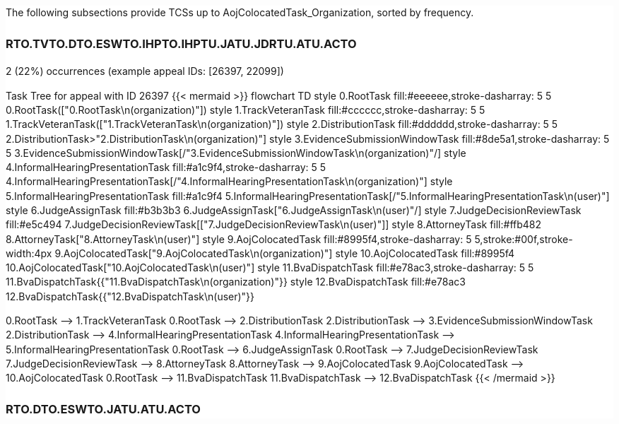 The following subsections provide TCSs up to AojColocatedTask_Organization, sorted by frequency.

### RTO.TVTO.DTO.ESWTO.IHPTO.IHPTU.JATU.JDRTU.ATU.ACTO

2 (22%) occurrences (example appeal IDs: [26397, 22099])

Task Tree for appeal with ID 26397
{{< mermaid >}}
flowchart TD
style 0.RootTask fill:#eeeeee,stroke-dasharray: 5 5
  0.RootTask(["0.RootTask\n(organization)"])
style 1.TrackVeteranTask fill:#cccccc,stroke-dasharray: 5 5
  1.TrackVeteranTask(["1.TrackVeteranTask\n(organization)"])
style 2.DistributionTask fill:#dddddd,stroke-dasharray: 5 5
  2.DistributionTask>"2.DistributionTask\n(organization)"]
style 3.EvidenceSubmissionWindowTask fill:#8de5a1,stroke-dasharray: 5 5
  3.EvidenceSubmissionWindowTask[/"3.EvidenceSubmissionWindowTask\n(organization)"/]
style 4.InformalHearingPresentationTask fill:#a1c9f4,stroke-dasharray: 5 5
  4.InformalHearingPresentationTask[/"4.InformalHearingPresentationTask\n(organization)"\]
style 5.InformalHearingPresentationTask fill:#a1c9f4
  5.InformalHearingPresentationTask[/"5.InformalHearingPresentationTask\n(user)"\]
style 6.JudgeAssignTask fill:#b3b3b3
  6.JudgeAssignTask[\"6.JudgeAssignTask\n(user)"/]
style 7.JudgeDecisionReviewTask fill:#e5c494
  7.JudgeDecisionReviewTask[["7.JudgeDecisionReviewTask\n(user)"]]
style 8.AttorneyTask fill:#ffb482
  8.AttorneyTask["8.AttorneyTask\n(user)"]
style 9.AojColocatedTask fill:#8995f4,stroke-dasharray: 5 5,stroke:#00f,stroke-width:4px
  9.AojColocatedTask["9.AojColocatedTask\n(organization)"]
style 10.AojColocatedTask fill:#8995f4
  10.AojColocatedTask["10.AojColocatedTask\n(user)"]
style 11.BvaDispatchTask fill:#e78ac3,stroke-dasharray: 5 5
  11.BvaDispatchTask{{"11.BvaDispatchTask\n(organization)"}}
style 12.BvaDispatchTask fill:#e78ac3
  12.BvaDispatchTask{{"12.BvaDispatchTask\n(user)"}}

0.RootTask --> 1.TrackVeteranTask
0.RootTask --> 2.DistributionTask
2.DistributionTask --> 3.EvidenceSubmissionWindowTask
2.DistributionTask --> 4.InformalHearingPresentationTask
4.InformalHearingPresentationTask --> 5.InformalHearingPresentationTask
0.RootTask --> 6.JudgeAssignTask
0.RootTask --> 7.JudgeDecisionReviewTask
7.JudgeDecisionReviewTask --> 8.AttorneyTask
8.AttorneyTask --> 9.AojColocatedTask
9.AojColocatedTask --> 10.AojColocatedTask
0.RootTask --> 11.BvaDispatchTask
11.BvaDispatchTask --> 12.BvaDispatchTask
{{< /mermaid >}}


### RTO.DTO.ESWTO.JATU.ATU.ACTO
